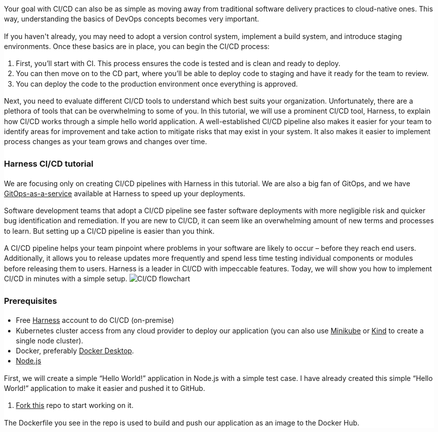 Your goal with CI/CD can also be as simple as moving away from traditional software delivery practices to cloud-native ones. This way, understanding the basics of DevOps concepts becomes very important. 

If you haven't already, you may need to adopt a version control system, implement a build system, and introduce staging environments. Once these basics are in place, you can begin the CI/CD process: 

1. First, you’ll start with CI. This process ensures the code is tested and is clean and ready to deploy. 
2. You can then move on to the CD part, where you’ll be able to deploy code to staging and have it ready for the team to review.
3. You can deploy the code to the production environment once everything is approved.

Next, you need to evaluate different CI/CD tools to understand which best suits your organization. Unfortunately, there are a plethora of tools that can be overwhelming to some of you. In this tutorial, we will use a prominent CI/CD tool, Harness, to explain how CI/CD works through a simple hello world application. A well-established CI/CD pipeline also makes it easier for your team to identify areas for improvement and take action to mitigate risks that may exist in your system. It also makes it easier to implement process changes as your team grows and changes over time.

### Harness CI/CD tutorial
We are focusing only on creating CI/CD pipelines with Harness in this tutorial. We are also a big fan of GitOps, and we have [GitOps-as-a-service](https://harness.io/blog/generally-available-harness-gitops-as-a-service) available at Harness to speed up your deployments. 

Software development teams that adopt a CI/CD pipeline see faster software deployments with more negligible risk and quicker bug identification and remediation. If you are new to CI/CD, it can seem like an overwhelming amount of new terms and processes to learn. But setting up a CI/CD pipeline is easier than you think. 

A CI/CD pipeline helps your team pinpoint where problems in your software are likely to occur – before they reach end users. Additionally, it allows you to release updates more frequently and spend less time testing individual components or modules before releasing them to users. Harness is a leader in CI/CD with impeccable features. Today, we will show you how to implement CI/CD in minutes with a simple setup. 
![CI/CD flowchart](./static/harness-cicd-tutorial/harness_cicd_pipeline.png)

### Prerequisites
- Free [Harness](https://app.harness.io/auth/#/signup/?module=cd&?utm_source=website&utm_medium=harness-developer-hub&utm_campaign=cd-plg&utm_content=get-started) account to do CI/CD (on-premise)
- Kubernetes cluster access from any cloud provider to deploy our application (you can also use [Minikube](https://minikube.sigs.k8s.io/docs/start/) or [Kind](https://kind.sigs.k8s.io/docs/user/quick-start/) to create a single node cluster).
- Docker, preferably [Docker Desktop](https://www.docker.com/products/docker-desktop/).
- [Node.js](https://nodejs.org/en/download/)

First, we will create a simple “Hello World!” application in Node.js with a simple test case. I have already created this simple “Hello World!” application to make it easier and pushed it to GitHub. 

1. [Fork this](https://github.com/pavanbelagatti/harness-ci-example) repo to start working on it.

 The Dockerfile you see in the repo is used to build and push our application as an image to the Docker Hub. 
